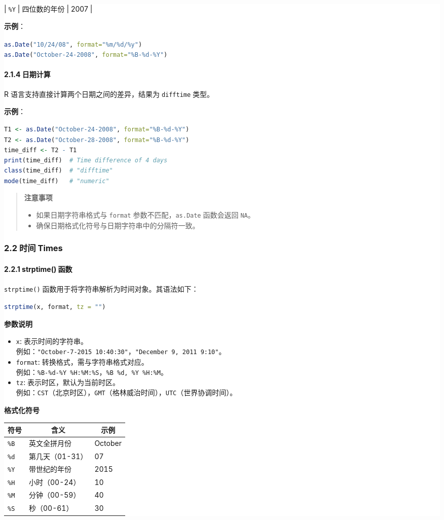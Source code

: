 | `%Y` | 四位数的年份   | 2007    |

**示例**：

```R
as.Date("10/24/08", format="%m/%d/%y")
as.Date("October-24-2008", format="%B-%d-%Y")
```

#### 2.1.4 日期计算
R 语言支持直接计算两个日期之间的差异，结果为 `difftime` 类型。

**示例**：

```R
T1 <- as.Date("October-24-2008", format="%B-%d-%Y")
T2 <- as.Date("October-28-2008", format="%B-%d-%Y")
time_diff <- T2 - T1
print(time_diff)  # Time difference of 4 days
class(time_diff)  # "difftime"
mode(time_diff)   # "numeric"
```

> **注意事项**
>
> - 如果日期字符串格式与 `format` 参数不匹配，`as.Date` 函数会返回 `NA`。
> - 确保日期格式化符号与日期字符串中的分隔符一致。

### 2.2 时间 Times

#### 2.2.1 strptime() 函数

`strptime()` 函数用于将字符串解析为时间对象。其语法如下：

```R
strptime(x, format, tz = "")
```

**参数说明**

- `x`: 表示时间的字符串。  
  例如：`"October-7-2015 10:40:30"`，`"December 9, 2011 9:10"`。
- `format`: 转换格式，需与字符串格式对应。  
  例如：`%B-%d-%Y %H:%M:%S`，`%B %d, %Y %H:%M`。
- `tz`: 表示时区，默认为当前时区。  
  例如：`CST`（北京时区），`GMT`（格林威治时间），`UTC`（世界协调时间）。

**格式化符号**

| 符号 | 含义            | 示例    |
| ---- | --------------- | ------- |
| `%B` | 英文全拼月份    | October |
| `%d` | 第几天（01-31） | 07      |
| `%Y` | 带世纪的年份    | 2015    |
| `%H` | 小时（00-24）   | 10      |
| `%M` | 分钟（00-59）   | 40      |
| `%S` | 秒（00-61）     | 30      |
